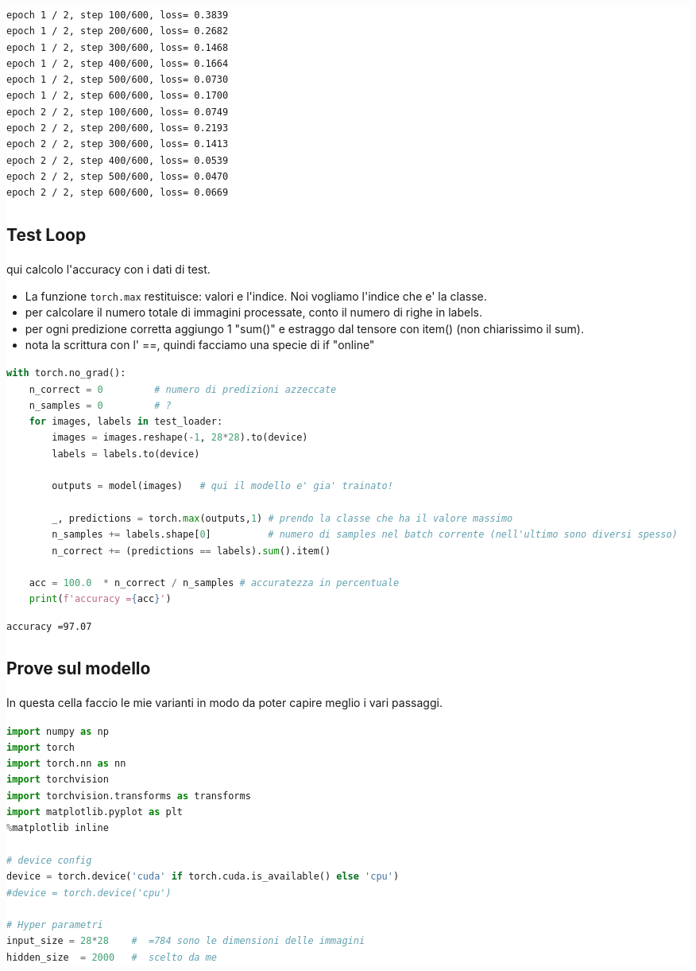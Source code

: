     epoch 1 / 2, step 100/600, loss= 0.3839
    epoch 1 / 2, step 200/600, loss= 0.2682
    epoch 1 / 2, step 300/600, loss= 0.1468
    epoch 1 / 2, step 400/600, loss= 0.1664
    epoch 1 / 2, step 500/600, loss= 0.0730
    epoch 1 / 2, step 600/600, loss= 0.1700
    epoch 2 / 2, step 100/600, loss= 0.0749
    epoch 2 / 2, step 200/600, loss= 0.2193
    epoch 2 / 2, step 300/600, loss= 0.1413
    epoch 2 / 2, step 400/600, loss= 0.0539
    epoch 2 / 2, step 500/600, loss= 0.0470
    epoch 2 / 2, step 600/600, loss= 0.0669


## Test Loop
qui calcolo l'accuracy con i dati di test.

- La funzione `torch.max` restituisce: valori e l'indice. Noi vogliamo l'indice che e' la classe.
- per calcolare il numero totale di immagini processate, conto il numero di righe in labels.
- per ogni predizione corretta aggiungo 1 "sum()" e estraggo dal tensore con item() (non chiarissimo il sum). 
- nota la scrittura con l'  ==, quindi facciamo una specie di if "online"


```python
with torch.no_grad():    
    n_correct = 0         # numero di predizioni azzeccate
    n_samples = 0         # ? 
    for images, labels in test_loader:
        images = images.reshape(-1, 28*28).to(device)
        labels = labels.to(device)
        
        outputs = model(images)   # qui il modello e' gia' trainato!
        
        _, predictions = torch.max(outputs,1) # prendo la classe che ha il valore massimo
        n_samples += labels.shape[0]          # numero di samples nel batch corrente (nell'ultimo sono diversi spesso)
        n_correct += (predictions == labels).sum().item()
        
    acc = 100.0  * n_correct / n_samples # accuratezza in percentuale
    print(f'accuracy ={acc}')
```

    accuracy =97.07


## Prove sul modello
In questa cella faccio le mie varianti in modo da poter capire meglio i vari passaggi. 


```python
import numpy as np
import torch
import torch.nn as nn
import torchvision
import torchvision.transforms as transforms
import matplotlib.pyplot as plt
%matplotlib inline

# device config
device = torch.device('cuda' if torch.cuda.is_available() else 'cpu')
#device = torch.device('cpu')

# Hyper parametri 
input_size = 28*28    #  =784 sono le dimensioni delle immagini
hidden_size  = 2000   #  scelto da me
```